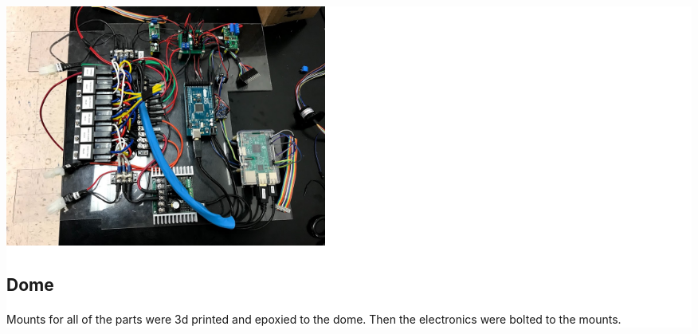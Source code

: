 <img src="pics/electronics-2.jpg" width="400px">

## Dome

Mounts for all of the parts were 3d printed and epoxied to the dome. Then the electronics were bolted to the mounts.
